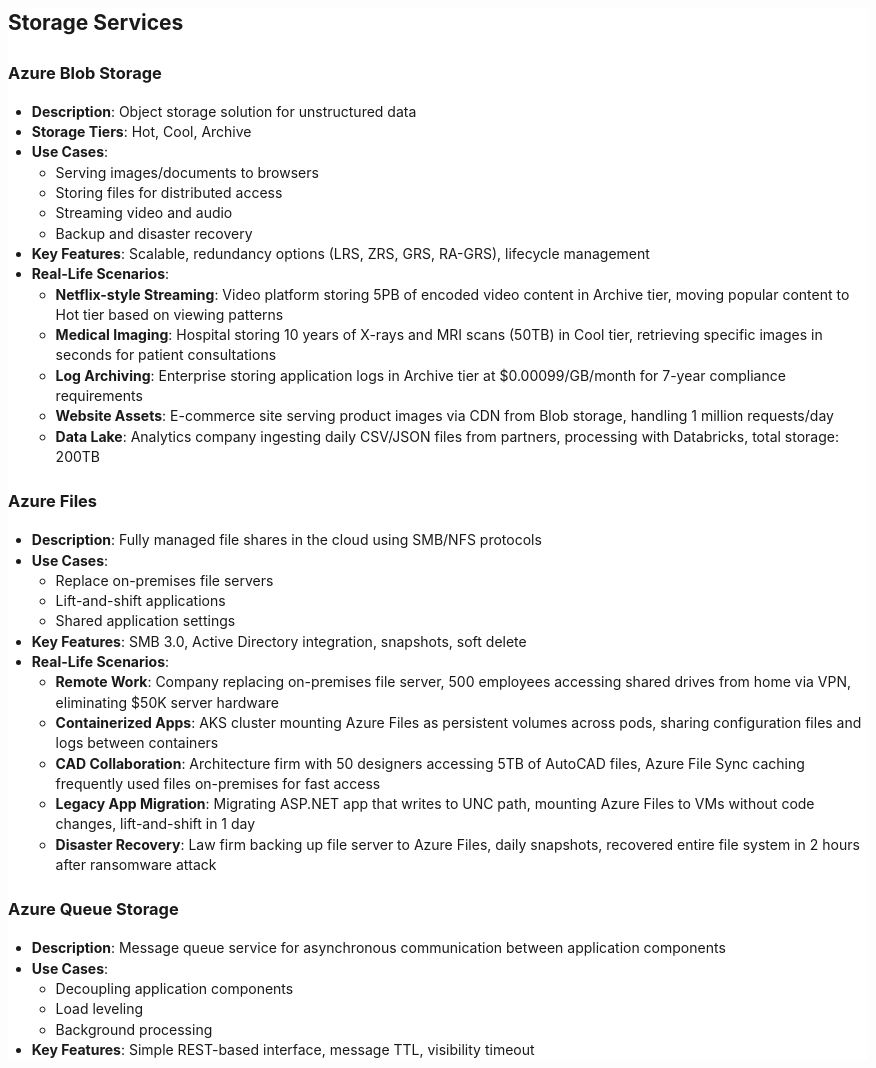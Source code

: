 
## Storage Services

### Azure Blob Storage
- **Description**: Object storage solution for unstructured data
- **Storage Tiers**: Hot, Cool, Archive
- **Use Cases**:
  - Serving images/documents to browsers
  - Storing files for distributed access
  - Streaming video and audio
  - Backup and disaster recovery
- **Key Features**: Scalable, redundancy options (LRS, ZRS, GRS, RA-GRS), lifecycle management
- **Real-Life Scenarios**:
  - **Netflix-style Streaming**: Video platform storing 5PB of encoded video content in Archive tier, moving popular content to Hot tier based on viewing patterns
  - **Medical Imaging**: Hospital storing 10 years of X-rays and MRI scans (50TB) in Cool tier, retrieving specific images in seconds for patient consultations
  - **Log Archiving**: Enterprise storing application logs in Archive tier at $0.00099/GB/month for 7-year compliance requirements
  - **Website Assets**: E-commerce site serving product images via CDN from Blob storage, handling 1 million requests/day
  - **Data Lake**: Analytics company ingesting daily CSV/JSON files from partners, processing with Databricks, total storage: 200TB

### Azure Files
- **Description**: Fully managed file shares in the cloud using SMB/NFS protocols
- **Use Cases**:
  - Replace on-premises file servers
  - Lift-and-shift applications
  - Shared application settings
- **Key Features**: SMB 3.0, Active Directory integration, snapshots, soft delete
- **Real-Life Scenarios**:
  - **Remote Work**: Company replacing on-premises file server, 500 employees accessing shared drives from home via VPN, eliminating $50K server hardware
  - **Containerized Apps**: AKS cluster mounting Azure Files as persistent volumes across pods, sharing configuration files and logs between containers
  - **CAD Collaboration**: Architecture firm with 50 designers accessing 5TB of AutoCAD files, Azure File Sync caching frequently used files on-premises for fast access
  - **Legacy App Migration**: Migrating ASP.NET app that writes to UNC path, mounting Azure Files to VMs without code changes, lift-and-shift in 1 day
  - **Disaster Recovery**: Law firm backing up file server to Azure Files, daily snapshots, recovered entire file system in 2 hours after ransomware attack

### Azure Queue Storage
- **Description**: Message queue service for asynchronous communication between application components
- **Use Cases**:
  - Decoupling application components
  - Load leveling
  - Background processing
- **Key Features**: Simple REST-based interface, message TTL, visibility timeout
